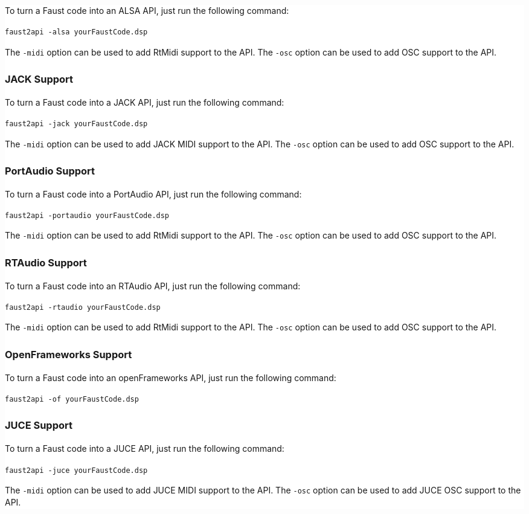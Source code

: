 To turn a Faust code into an ALSA API, just run the following command:

```
faust2api -alsa yourFaustCode.dsp
```

The `-midi` option can be used to add RtMidi support to the API.
The `-osc` option can be used to add OSC support to the API.

### JACK Support

To turn a Faust code into a JACK API, just run the following command:

```
faust2api -jack yourFaustCode.dsp
```

The `-midi` option can be used to add JACK MIDI support to the API.
The `-osc` option can be used to add OSC support to the API.

### PortAudio Support

To turn a Faust code into a PortAudio API, just run the following command:

```
faust2api -portaudio yourFaustCode.dsp
```

The `-midi` option can be used to add RtMidi support to the API.
The `-osc` option can be used to add OSC support to the API.

### RTAudio Support

To turn a Faust code into an RTAudio API, just run the following command:

```
faust2api -rtaudio yourFaustCode.dsp
```

The `-midi` option can be used to add RtMidi support to the API.
The `-osc` option can be used to add OSC support to the API.

### OpenFrameworks Support

To turn a Faust code into an openFrameworks API, just run the following command:

```
faust2api -of yourFaustCode.dsp
```

### JUCE Support

To turn a Faust code into a JUCE API, just run the following command:

```
faust2api -juce yourFaustCode.dsp
```

The `-midi` option can be used to add JUCE MIDI support to the API.
The `-osc` option can be used to add JUCE OSC support to the API.
